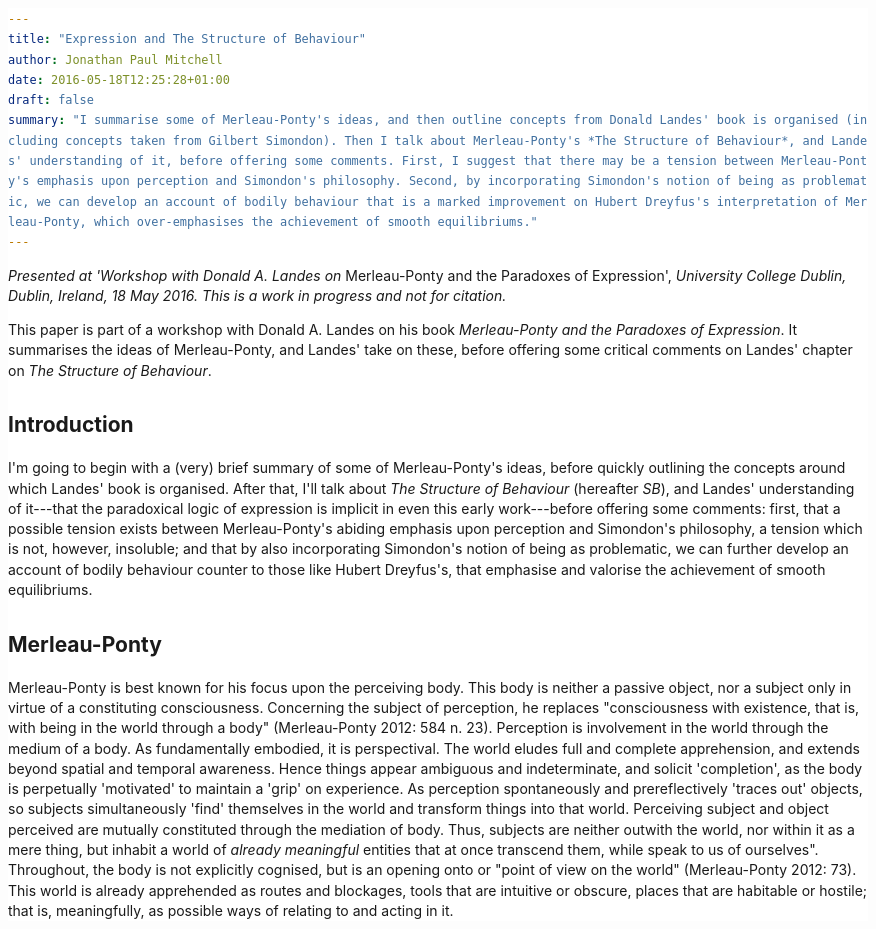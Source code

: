 ```yaml
---
title: "Expression and The Structure of Behaviour"
author: Jonathan Paul Mitchell
date: 2016-05-18T12:25:28+01:00
draft: false
summary: "I summarise some of Merleau-Ponty's ideas, and then outline concepts from Donald Landes' book is organised (including concepts taken from Gilbert Simondon). Then I talk about Merleau-Ponty's *The Structure of Behaviour*, and Landes' understanding of it, before offering some comments. First, I suggest that there may be a tension between Merleau-Ponty's emphasis upon perception and Simondon's philosophy. Second, by incorporating Simondon's notion of being as problematic, we can develop an account of bodily behaviour that is a marked improvement on Hubert Dreyfus's interpretation of Merleau-Ponty, which over-emphasises the achievement of smooth equilibriums."
---
```


*Presented at 'Workshop with Donald A. Landes on* Merleau-Ponty and the Paradoxes of Expression', *University College Dublin, Dublin, Ireland, 18 May 2016. This is a work in progress and not for citation.*

This paper is part of a workshop with Donald A. Landes on his book *Merleau-Ponty and the Paradoxes of Expression*. It summarises the ideas of Merleau-Ponty, and Landes' take on these, before offering some critical comments on Landes' chapter on *The Structure of Behaviour*.

## Introduction

I'm going to begin with a (very) brief summary of some of Merleau-Ponty's ideas, before quickly outlining the concepts around which Landes' book is organised. After that, I'll talk about *The Structure of Behaviour* (hereafter *SB*), and Landes' understanding of it---that the paradoxical logic of expression is implicit in even this early work---before offering some comments: first, that a possible tension exists between Merleau-Ponty's abiding emphasis upon perception and Simondon's philosophy, a tension which is not, however, insoluble; and that by also incorporating Simondon's notion of being as problematic, we can further develop an account of bodily behaviour counter to those like Hubert Dreyfus's, that emphasise and valorise the achievement of smooth equilibriums.

## Merleau-Ponty

Merleau-Ponty is best known for his focus upon the perceiving body. This body is neither a passive object, nor a subject only in virtue of a constituting consciousness. Concerning the subject of perception, he replaces "consciousness with existence, that is, with being in the world through a body" (Merleau-Ponty 2012: 584 n. 23). Perception is involvement in the world through the medium of a body. As fundamentally embodied, it is perspectival. The world eludes full and complete apprehension, and extends beyond spatial and temporal awareness. Hence things appear ambiguous and indeterminate, and solicit 'completion', as the body is perpetually 'motivated' to maintain a 'grip' on experience. As perception spontaneously and prereflectively 'traces out' objects, so subjects simultaneously 'find' themselves in the world and transform things into that world. Perceiving subject and object perceived are mutually constituted through the mediation of body. Thus, subjects are neither outwith the world, nor within it as a mere thing, but inhabit a world of *already meaningful* entities that at once transcend them, while speak to us of ourselves". Throughout, the body is not explicitly cognised, but is an opening onto or "point of view on the world" (Merleau-Ponty 2012: 73). This world is already apprehended as routes and blockages, tools that are intuitive or obscure, places that are habitable or hostile; that is, meaningfully, as possible ways of relating to and acting in it.
